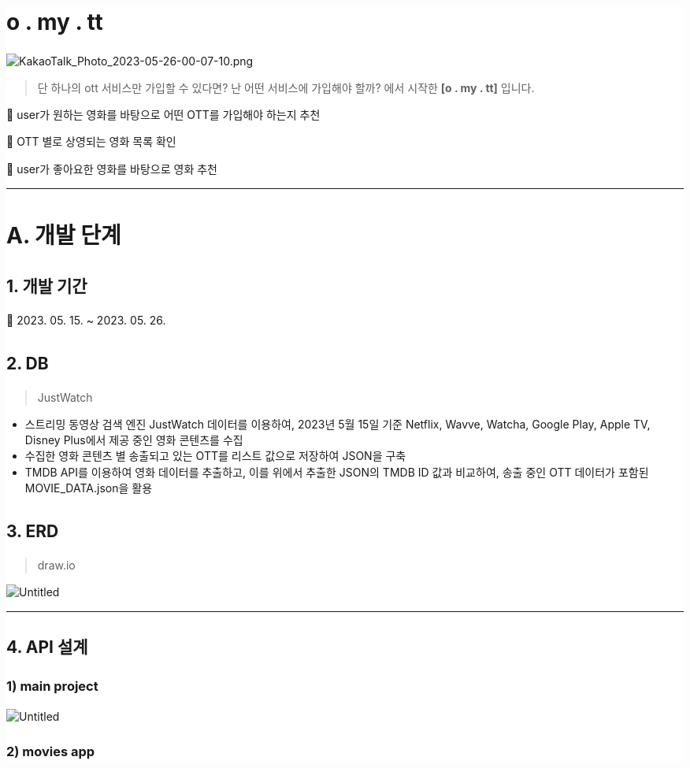 # o . my . tt

![KakaoTalk_Photo_2023-05-26-00-07-10.png](src/KakaoTalk_Photo_2023-05-26-00-07-10.png)

> 단 하나의 ott 서비스만 가입할 수 있다면? 난 어떤 서비스에 가입해야 할까? 
에서 시작한 **[o . my . tt]** 입니다.
> 

📌 user가 원하는 영화를 바탕으로 어떤 OTT를 가입해야 하는지 추천

📌 OTT 별로 상영되는 영화 목록 확인 

📌 user가 좋아요한 영화를 바탕으로 영화 추천

---

# A. 개발 단계

## 1. 개발 기간

📆 2023. 05. 15. ~ 2023. 05. 26.

## 2. DB

> JustWatch
> 
- 스트리밍 동영상 검색 엔진 JustWatch 데이터를 이용하여, 2023년 5월 15일 기준 Netflix, Wavve, Watcha, Google Play, Apple TV, Disney Plus에서 제공 중인 영화 콘텐츠를 수집
- 수집한 영화 콘텐츠 별 송출되고 있는 OTT를 리스트 값으로 저장하여 JSON을 구축
- TMDB API를 이용하여 영화 데이터를 추출하고, 이를 위에서 추출한 JSON의 TMDB ID 값과 비교하여, 송출 중인 OTT 데이터가 포함된 MOVIE_DATA.json을 활용

## 3. ERD

> draw.io
> 

![Untitled](src/Untitled.png)

---

## 4. API 설계

### 1) main project

![Untitled](src/Untitled%201.png)

### 2) movies app
